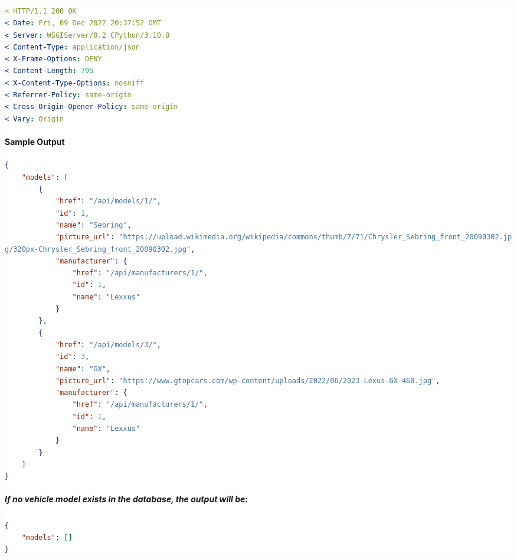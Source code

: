 ```yaml
< HTTP/1.1 200 OK
< Date: Fri, 09 Dec 2022 20:37:52 GMT
< Server: WSGIServer/0.2 CPython/3.10.8
< Content-Type: application/json
< X-Frame-Options: DENY
< Content-Length: 795
< X-Content-Type-Options: nosniff
< Referrer-Policy: same-origin
< Cross-Origin-Opener-Policy: same-origin
< Vary: Origin
```
#### **Sample Output**
```json
{
	"models": [
		{
			"href": "/api/models/1/",
			"id": 1,
			"name": "Sebring",
			"picture_url": "https://upload.wikimedia.org/wikipedia/commons/thumb/7/71/Chrysler_Sebring_front_20090302.jpg/320px-Chrysler_Sebring_front_20090302.jpg",
			"manufacturer": {
				"href": "/api/manufacturers/1/",
				"id": 1,
				"name": "Lexxus"
			}
		},
		{
			"href": "/api/models/3/",
			"id": 3,
			"name": "GX",
			"picture_url": "https://www.gtopcars.com/wp-content/uploads/2022/06/2023-Lexus-GX-460.jpg",
			"manufacturer": {
				"href": "/api/manufacturers/1/",
				"id": 1,
				"name": "Lexxus"
			}
		}
	]
}
```

##### If no vehicle model exists in the database, the output will be:
```json
{
    "models": []
}
```
